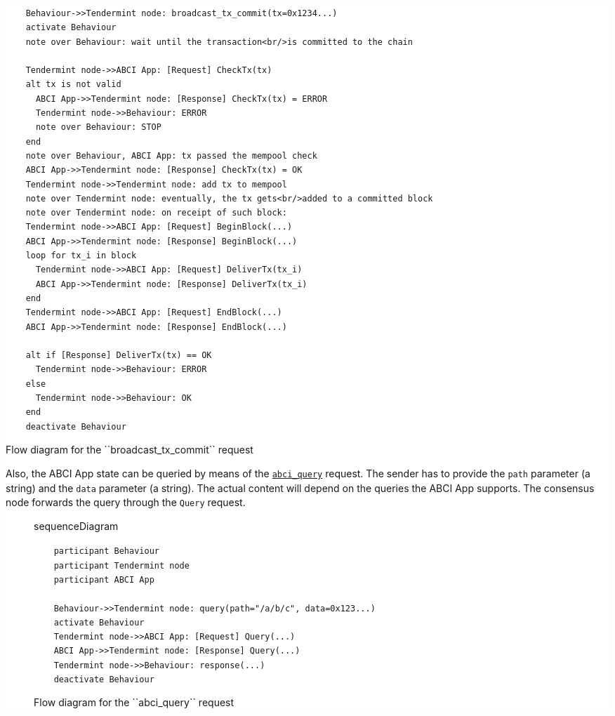         Behaviour->>Tendermint node: broadcast_tx_commit(tx=0x1234...)
        activate Behaviour
        note over Behaviour: wait until the transaction<br/>is committed to the chain

        Tendermint node->>ABCI App: [Request] CheckTx(tx)
        alt tx is not valid
          ABCI App->>Tendermint node: [Response] CheckTx(tx) = ERROR
          Tendermint node->>Behaviour: ERROR
          note over Behaviour: STOP
        end
        note over Behaviour, ABCI App: tx passed the mempool check
        ABCI App->>Tendermint node: [Response] CheckTx(tx) = OK
        Tendermint node->>Tendermint node: add tx to mempool
        note over Tendermint node: eventually, the tx gets<br/>added to a committed block
        note over Tendermint node: on receipt of such block:
        Tendermint node->>ABCI App: [Request] BeginBlock(...)
        ABCI App->>Tendermint node: [Response] BeginBlock(...)
        loop for tx_i in block
          Tendermint node->>ABCI App: [Request] DeliverTx(tx_i)
          ABCI App->>Tendermint node: [Response] DeliverTx(tx_i)
        end
        Tendermint node->>ABCI App: [Request] EndBlock(...)
        ABCI App->>Tendermint node: [Response] EndBlock(...)

        alt if [Response] DeliverTx(tx) == OK
          Tendermint node->>Behaviour: ERROR
        else
          Tendermint node->>Behaviour: OK
        end
        deactivate Behaviour
</div>
<figcaption>Flow diagram for the ``broadcast_tx_commit`` request</figcaption>
</figure>

Also, the ABCI App state can be queried by means of the
[`abci_query`](https://docs.tendermint.com/v0.34/rpc/#/ABCI/abci_query)
request.
The sender has to provide the `path` parameter (a string) and the `data`
parameter (a string). The actual content will depend on the queries the ABCI App
supports. The consensus node forwards the query through the `Query` request.

<figure markdown>
<div class="mermaid">
    sequenceDiagram

        participant Behaviour
        participant Tendermint node
        participant ABCI App

        Behaviour->>Tendermint node: query(path="/a/b/c", data=0x123...)
        activate Behaviour
        Tendermint node->>ABCI App: [Request] Query(...)
        ABCI App->>Tendermint node: [Response] Query(...)
        Tendermint node->>Behaviour: response(...)
        deactivate Behaviour
</div>
<figcaption>Flow diagram for the ``abci_query`` request</figcaption>
</figure>

